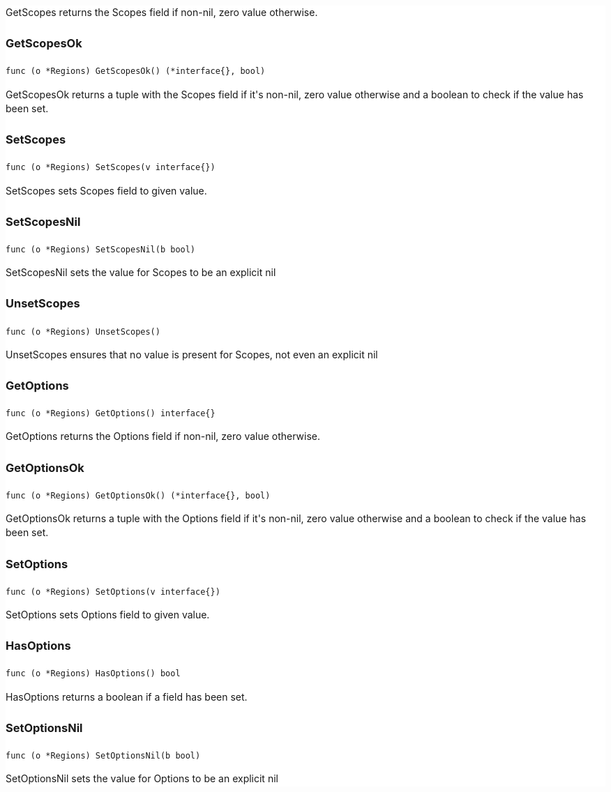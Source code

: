 GetScopes returns the Scopes field if non-nil, zero value otherwise.

### GetScopesOk

`func (o *Regions) GetScopesOk() (*interface{}, bool)`

GetScopesOk returns a tuple with the Scopes field if it's non-nil, zero value otherwise
and a boolean to check if the value has been set.

### SetScopes

`func (o *Regions) SetScopes(v interface{})`

SetScopes sets Scopes field to given value.


### SetScopesNil

`func (o *Regions) SetScopesNil(b bool)`

 SetScopesNil sets the value for Scopes to be an explicit nil

### UnsetScopes
`func (o *Regions) UnsetScopes()`

UnsetScopes ensures that no value is present for Scopes, not even an explicit nil
### GetOptions

`func (o *Regions) GetOptions() interface{}`

GetOptions returns the Options field if non-nil, zero value otherwise.

### GetOptionsOk

`func (o *Regions) GetOptionsOk() (*interface{}, bool)`

GetOptionsOk returns a tuple with the Options field if it's non-nil, zero value otherwise
and a boolean to check if the value has been set.

### SetOptions

`func (o *Regions) SetOptions(v interface{})`

SetOptions sets Options field to given value.

### HasOptions

`func (o *Regions) HasOptions() bool`

HasOptions returns a boolean if a field has been set.

### SetOptionsNil

`func (o *Regions) SetOptionsNil(b bool)`

 SetOptionsNil sets the value for Options to be an explicit nil
